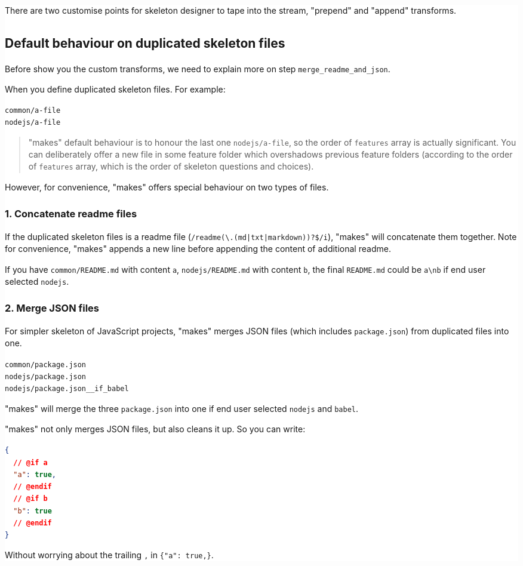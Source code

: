 There are two customise points for skeleton designer to tape into the stream, "prepend" and "append" transforms.

## Default behaviour on duplicated skeleton files

Before show you the custom transforms, we need to explain more on step `merge_readme_and_json`.

When you define duplicated skeleton files. For example:

```
common/a-file
nodejs/a-file
```

> "makes" default behaviour is to honour the last one `nodejs/a-file`, so the order of `features` array is actually significant. You can deliberately offer a new file in some feature folder which overshadows previous feature folders (according to the order of `features` array, which is the order of skeleton questions and choices).

However, for convenience, "makes" offers special behaviour on two types of files.

### 1. Concatenate readme files

If the duplicated skeleton files is a readme file (`/readme(\.(md|txt|markdown))?$/i`), "makes" will concatenate them together. Note for convenience, "makes" appends a new line before appending the content of additional readme.

If you have `common/README.md` with content `a`, `nodejs/README.md` with content `b`, the final `README.md` could be `a\nb` if end user selected `nodejs`.

### 2. Merge JSON files

For simpler skeleton of JavaScript projects, "makes" merges JSON files (which includes `package.json`) from duplicated files into one.

```
common/package.json
nodejs/package.json
nodejs/package.json__if_babel
```

"makes" will merge the three `package.json` into one if end user selected `nodejs` and `babel`.

"makes" not only merges JSON files, but also cleans it up. So you can write:

```json
{
  // @if a
  "a": true,
  // @endif
  // @if b
  "b": true
  // @endif
}
```

Without worrying about the trailing `,` in `{"a": true,}`.
